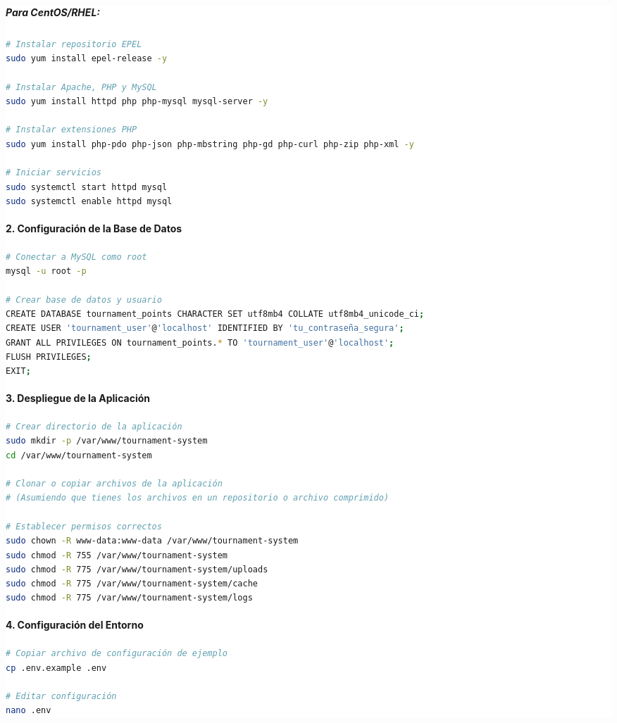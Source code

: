 ##### Para CentOS/RHEL:
```bash
# Instalar repositorio EPEL
sudo yum install epel-release -y

# Instalar Apache, PHP y MySQL
sudo yum install httpd php php-mysql mysql-server -y

# Instalar extensiones PHP
sudo yum install php-pdo php-json php-mbstring php-gd php-curl php-zip php-xml -y

# Iniciar servicios
sudo systemctl start httpd mysql
sudo systemctl enable httpd mysql
```

#### 2. Configuración de la Base de Datos

```bash
# Conectar a MySQL como root
mysql -u root -p

# Crear base de datos y usuario
CREATE DATABASE tournament_points CHARACTER SET utf8mb4 COLLATE utf8mb4_unicode_ci;
CREATE USER 'tournament_user'@'localhost' IDENTIFIED BY 'tu_contraseña_segura';
GRANT ALL PRIVILEGES ON tournament_points.* TO 'tournament_user'@'localhost';
FLUSH PRIVILEGES;
EXIT;
```

#### 3. Despliegue de la Aplicación

```bash
# Crear directorio de la aplicación
sudo mkdir -p /var/www/tournament-system
cd /var/www/tournament-system

# Clonar o copiar archivos de la aplicación
# (Asumiendo que tienes los archivos en un repositorio o archivo comprimido)

# Establecer permisos correctos
sudo chown -R www-data:www-data /var/www/tournament-system
sudo chmod -R 755 /var/www/tournament-system
sudo chmod -R 775 /var/www/tournament-system/uploads
sudo chmod -R 775 /var/www/tournament-system/cache
sudo chmod -R 775 /var/www/tournament-system/logs
```

#### 4. Configuración del Entorno

```bash
# Copiar archivo de configuración de ejemplo
cp .env.example .env

# Editar configuración
nano .env
```
